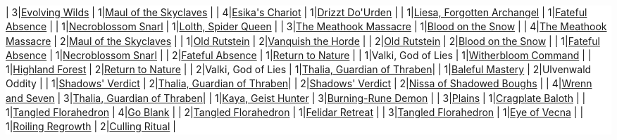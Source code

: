 |                    3|[Evolving Wilds](http://gatherer.wizards.com/Pages/Card/Details.aspx?multiverseid=426944)                |                    1|[Maul of the Skyclaves](http://gatherer.wizards.com/Pages/Card/Details.aspx?multiverseid=491651)      |
|                    4|[Esika's Chariot](http://gatherer.wizards.com/Pages/Card/Details.aspx?multiverseid=503783)               |                    1|[Drizzt Do'Urden](http://gatherer.wizards.com/Pages/Card/Details.aspx?multiverseid=527507)            |
|                    1|[Liesa, Forgotten Archangel](http://gatherer.wizards.com/Pages/Card/Details.aspx?multiverseid=535027)    |                    1|[Fateful Absence](http://gatherer.wizards.com/Pages/Card/Details.aspx?multiverseid=534774)            |
|                    1|[Necroblossom Snarl](http://gatherer.wizards.com/Pages/Card/Details.aspx?multiverseid=513761)            |                    1|[Lolth, Spider Queen](http://gatherer.wizards.com/Pages/Card/Details.aspx?multiverseid=527399)        |
|                    3|[The Meathook Massacre](http://gatherer.wizards.com/Pages/Card/Details.aspx?multiverseid=534886)         |                    1|[Blood on the Snow](http://gatherer.wizards.com/Pages/Card/Details.aspx?multiverseid=503687)          |
|                    4|[The Meathook Massacre](http://gatherer.wizards.com/Pages/Card/Details.aspx?multiverseid=534886)         |                    2|[Maul of the Skyclaves](http://gatherer.wizards.com/Pages/Card/Details.aspx?multiverseid=491651)      |
|                    1|[Old Rutstein](http://gatherer.wizards.com/Pages/Card/Details.aspx?multiverseid=541118)                  |                    2|[Vanquish the Horde](http://gatherer.wizards.com/Pages/Card/Details.aspx?multiverseid=534799)         |
|                    2|[Old Rutstein](http://gatherer.wizards.com/Pages/Card/Details.aspx?multiverseid=541118)                  |                    2|[Blood on the Snow](http://gatherer.wizards.com/Pages/Card/Details.aspx?multiverseid=503687)          |
|                    1|[Fateful Absence](http://gatherer.wizards.com/Pages/Card/Details.aspx?multiverseid=534774)               |                    1|[Necroblossom Snarl](http://gatherer.wizards.com/Pages/Card/Details.aspx?multiverseid=513761)         |
|                    2|[Fateful Absence](http://gatherer.wizards.com/Pages/Card/Details.aspx?multiverseid=534774)               |                    1|[Return to Nature](http://gatherer.wizards.com/Pages/Card/Details.aspx?multiverseid=461102)           |
|                    1|Valki, God of Lies                                                                                       |                    1|[Witherbloom Command](http://gatherer.wizards.com/Pages/Card/Details.aspx?multiverseid=513740)        |
|                    1|[Highland Forest](http://gatherer.wizards.com/Pages/Card/Details.aspx?multiverseid=503881)               |                    2|[Return to Nature](http://gatherer.wizards.com/Pages/Card/Details.aspx?multiverseid=461102)           |
|                    2|Valki, God of Lies                                                                                       |                    1|[Thalia, Guardian of Thraben](http://gatherer.wizards.com/Pages/Card/Details.aspx?multiverseid=442025)|
|                    1|[Baleful Mastery](http://gatherer.wizards.com/Pages/Card/Details.aspx?multiverseid=513541)               |                    2|Ulvenwald Oddity                                                                                      |
|                    1|[Shadows' Verdict](http://gatherer.wizards.com/Pages/Card/Details.aspx?multiverseid=491762)              |                    2|[Thalia, Guardian of Thraben](http://gatherer.wizards.com/Pages/Card/Details.aspx?multiverseid=442025)|
|                    2|[Shadows' Verdict](http://gatherer.wizards.com/Pages/Card/Details.aspx?multiverseid=491762)              |                    2|[Nissa of Shadowed Boughs](http://gatherer.wizards.com/Pages/Card/Details.aspx?multiverseid=491882)   |
|                    4|[Wrenn and Seven](http://gatherer.wizards.com/Pages/Card/Details.aspx?multiverseid=534999)               |                    3|[Thalia, Guardian of Thraben](http://gatherer.wizards.com/Pages/Card/Details.aspx?multiverseid=442025)|
|                    1|[Kaya, Geist Hunter](http://gatherer.wizards.com/Pages/Card/Details.aspx?multiverseid=541114)            |                    3|[Burning-Rune Demon](http://gatherer.wizards.com/Pages/Card/Details.aspx?multiverseid=503689)         |
|                    3|[Plains](http://gatherer.wizards.com/Pages/Card/Details.aspx?multiverseid=439856)                        |                    1|[Cragplate Baloth](http://gatherer.wizards.com/Pages/Card/Details.aspx?multiverseid=491829)           |
|                    1|[Tangled Florahedron](http://gatherer.wizards.com/Pages/Card/Details.aspx?multiverseid=491859)           |                    4|[Go Blank](http://gatherer.wizards.com/Pages/Card/Details.aspx?multiverseid=513549)                   |
|                    2|[Tangled Florahedron](http://gatherer.wizards.com/Pages/Card/Details.aspx?multiverseid=491859)           |                    1|[Felidar Retreat](http://gatherer.wizards.com/Pages/Card/Details.aspx?multiverseid=491638)            |
|                    3|[Tangled Florahedron](http://gatherer.wizards.com/Pages/Card/Details.aspx?multiverseid=491859)           |                    1|[Eye of Vecna](http://gatherer.wizards.com/Pages/Card/Details.aspx?multiverseid=527530)               |
|                    1|[Roiling Regrowth](http://gatherer.wizards.com/Pages/Card/Details.aspx?multiverseid=491849)              |                    2|[Culling Ritual](http://gatherer.wizards.com/Pages/Card/Details.aspx?multiverseid=513664)             |
